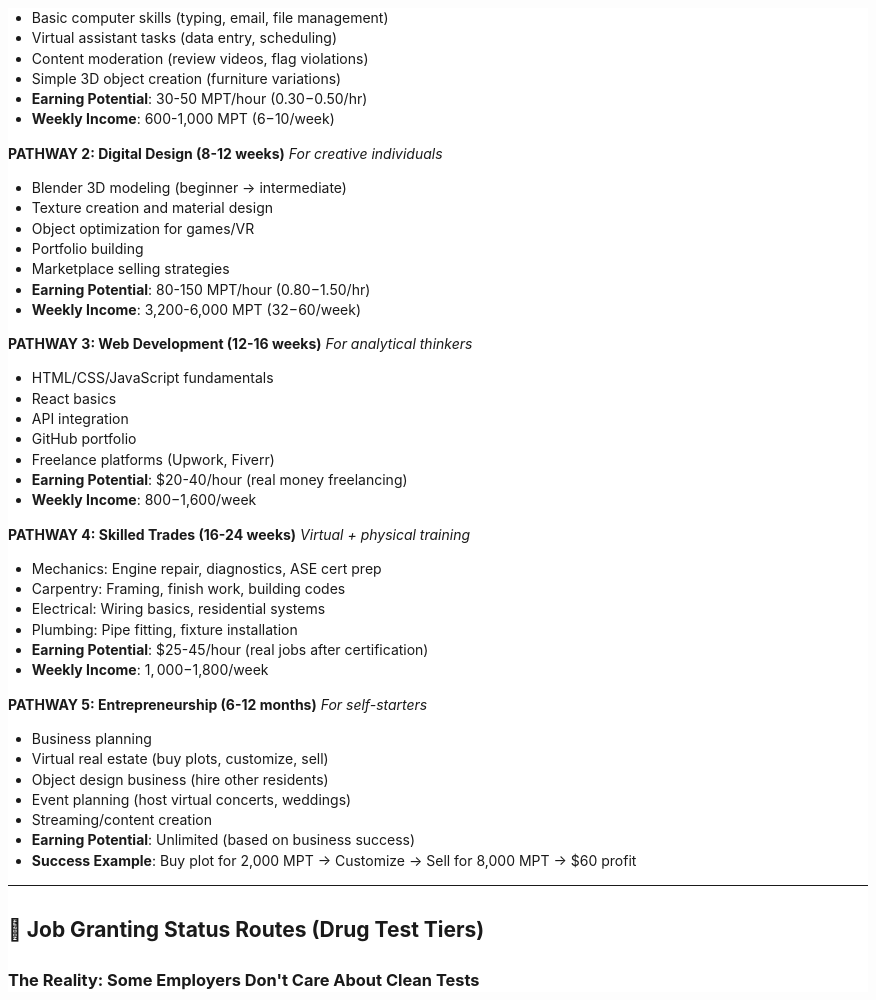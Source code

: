 - Basic computer skills (typing, email, file management)
- Virtual assistant tasks (data entry, scheduling)
- Content moderation (review videos, flag violations)
- Simple 3D object creation (furniture variations)
- **Earning Potential**: 30-50 MPT/hour ($0.30-$0.50/hr)
- **Weekly Income**: 600-1,000 MPT ($6-$10/week)

**PATHWAY 2: Digital Design (8-12 weeks)**
*For creative individuals*

- Blender 3D modeling (beginner → intermediate)
- Texture creation and material design
- Object optimization for games/VR
- Portfolio building
- Marketplace selling strategies
- **Earning Potential**: 80-150 MPT/hour ($0.80-$1.50/hr)
- **Weekly Income**: 3,200-6,000 MPT ($32-$60/week)

**PATHWAY 3: Web Development (12-16 weeks)**
*For analytical thinkers*

- HTML/CSS/JavaScript fundamentals
- React basics
- API integration
- GitHub portfolio
- Freelance platforms (Upwork, Fiverr)
- **Earning Potential**: $20-40/hour (real money freelancing)
- **Weekly Income**: $800-$1,600/week

**PATHWAY 4: Skilled Trades (16-24 weeks)**
*Virtual + physical training*

- Mechanics: Engine repair, diagnostics, ASE cert prep
- Carpentry: Framing, finish work, building codes
- Electrical: Wiring basics, residential systems
- Plumbing: Pipe fitting, fixture installation
- **Earning Potential**: $25-45/hour (real jobs after certification)
- **Weekly Income**: $1,000-$1,800/week

**PATHWAY 5: Entrepreneurship (6-12 months)**
*For self-starters*

- Business planning
- Virtual real estate (buy plots, customize, sell)
- Object design business (hire other residents)
- Event planning (host virtual concerts, weddings)
- Streaming/content creation
- **Earning Potential**: Unlimited (based on business success)
- **Success Example**: Buy plot for 2,000 MPT → Customize → Sell for 8,000 MPT → $60 profit

---

## 💼 Job Granting Status Routes (Drug Test Tiers)

### The Reality: Some Employers Don't Care About Clean Tests
